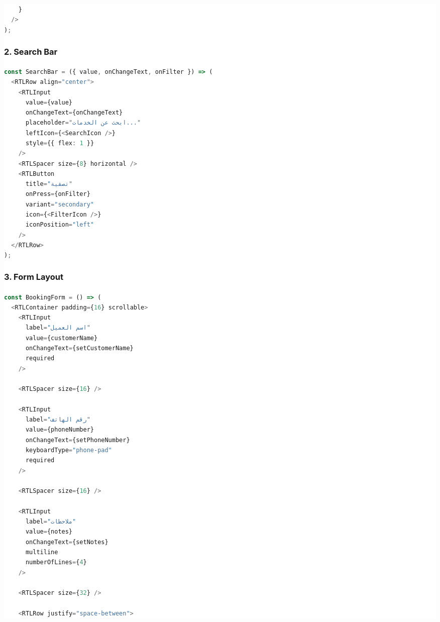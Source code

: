 ```typescript
    }
  />
);
```

### 2. Search Bar

```typescript
const SearchBar = ({ value, onChangeText, onFilter }) => (
  <RTLRow align="center">
    <RTLInput
      value={value}
      onChangeText={onChangeText}
      placeholder="ابحث عن الخدمات..."
      leftIcon={<SearchIcon />}
      style={{ flex: 1 }}
    />
    <RTLSpacer size={8} horizontal />
    <RTLButton
      title="تصفية"
      onPress={onFilter}
      variant="secondary"
      icon={<FilterIcon />}
      iconPosition="left"
    />
  </RTLRow>
);
```

### 3. Form Layout

```typescript
const BookingForm = () => (
  <RTLContainer padding={16} scrollable>
    <RTLInput
      label="اسم العميل"
      value={customerName}
      onChangeText={setCustomerName}
      required
    />
    
    <RTLSpacer size={16} />
    
    <RTLInput
      label="رقم الهاتف"
      value={phoneNumber}
      onChangeText={setPhoneNumber}
      keyboardType="phone-pad"
      required
    />
    
    <RTLSpacer size={16} />
    
    <RTLInput
      label="ملاحظات"
      value={notes}
      onChangeText={setNotes}
      multiline
      numberOfLines={4}
    />
    
    <RTLSpacer size={32} />
    
    <RTLRow justify="space-between">
```